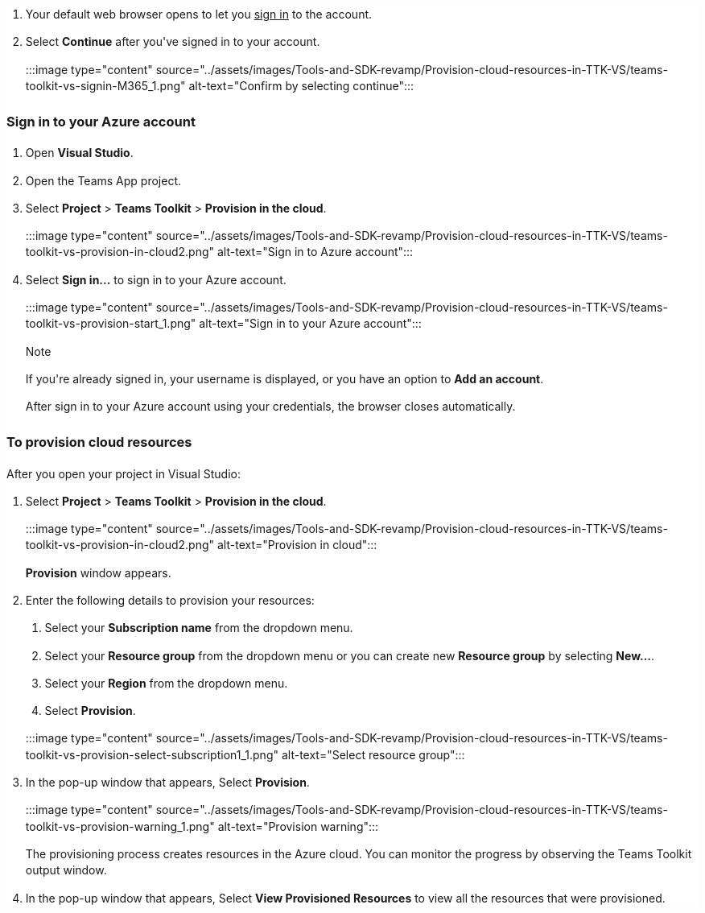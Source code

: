 1. Your default web browser opens to let you [sign in](https://developer.microsoft.com/en-us/microsoft-365/dev-program) to the account.

1. Select **Continue** after you've signed in to your account.

    :::image type="content" source="../assets/images/Tools-and-SDK-revamp/Provision-cloud-resources-in-TTK-VS/teams-toolkit-vs-signin-M365_1.png" alt-text="Confirm by selecting continue":::

### Sign in to your Azure account

1. Open **Visual Studio**.
1. Open the Teams App project.
1. Select **Project** > **Teams Toolkit** > **Provision in the cloud**.

   :::image type="content" source="../assets/images/Tools-and-SDK-revamp/Provision-cloud-resources-in-TTK-VS/teams-toolkit-vs-provision-in-cloud2.png" alt-text="Sign in to Azure account":::

1. Select **Sign in...** to sign in to your Azure account.

   :::image type="content" source="../assets/images/Tools-and-SDK-revamp/Provision-cloud-resources-in-TTK-VS/teams-toolkit-vs-provision-start_1.png" alt-text="Sign in to your Azure account":::

   > [!NOTE]
   > If you're already signed in, your username is displayed, or you have an option to **Add an account**.

   After sign in to your Azure account using your credentials, the browser closes automatically.

### To provision cloud resources

After you open your project in Visual Studio:

1. Select **Project** > **Teams Toolkit** > **Provision in the cloud**.

   :::image type="content" source="../assets/images/Tools-and-SDK-revamp/Provision-cloud-resources-in-TTK-VS/teams-toolkit-vs-provision-in-cloud2.png" alt-text="Provision in cloud":::

   **Provision** window appears.

1. Enter the following details to provision your resources:

   1. Select your **Subscription name** from the dropdown menu.
   1. Select your **Resource group** from the dropdown menu or you can create new **Resource group** by selecting **New...**.
   1. Select your **Region** from the dropdown menu.

   1. Select **Provision**.

    :::image type="content" source="../assets/images/Tools-and-SDK-revamp/Provision-cloud-resources-in-TTK-VS/teams-toolkit-vs-provision-select-subscription1_1.png" alt-text="Select resource group":::

1. In the pop-up window that appears, Select **Provision**.

   :::image type="content" source="../assets/images/Tools-and-SDK-revamp/Provision-cloud-resources-in-TTK-VS/teams-toolkit-vs-provision-warning_1.png" alt-text="Provision warning":::

   The provisioning process creates resources in the Azure cloud. You can monitor the progress by observing the Teams Toolkit output window.

1. In the pop-up window that appears, Select **View Provisioned Resources** to view all the resources that were provisioned.

